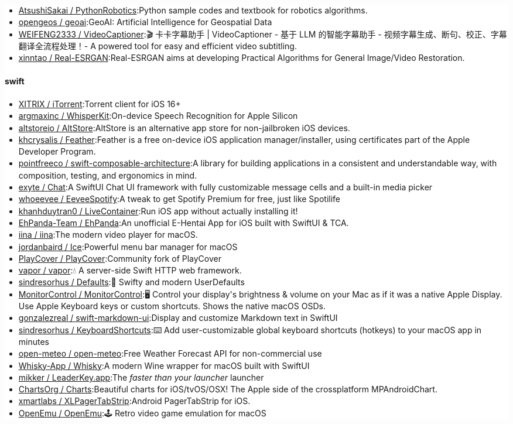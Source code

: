 * [AtsushiSakai / PythonRobotics](https://github.com/AtsushiSakai/PythonRobotics):Python sample codes and textbook for robotics algorithms.
* [opengeos / geoai](https://github.com/opengeos/geoai):GeoAI: Artificial Intelligence for Geospatial Data
* [WEIFENG2333 / VideoCaptioner](https://github.com/WEIFENG2333/VideoCaptioner):🎬 卡卡字幕助手 | VideoCaptioner - 基于 LLM 的智能字幕助手 - 视频字幕生成、断句、校正、字幕翻译全流程处理！- A powered tool for easy and efficient video subtitling.
* [xinntao / Real-ESRGAN](https://github.com/xinntao/Real-ESRGAN):Real-ESRGAN aims at developing Practical Algorithms for General Image/Video Restoration.

#### swift
* [XITRIX / iTorrent](https://github.com/XITRIX/iTorrent):Torrent client for iOS 16+
* [argmaxinc / WhisperKit](https://github.com/argmaxinc/WhisperKit):On-device Speech Recognition for Apple Silicon
* [altstoreio / AltStore](https://github.com/altstoreio/AltStore):AltStore is an alternative app store for non-jailbroken iOS devices.
* [khcrysalis / Feather](https://github.com/khcrysalis/Feather):Feather is a free on-device iOS application manager/installer, using certificates part of the Apple Developer Program.
* [pointfreeco / swift-composable-architecture](https://github.com/pointfreeco/swift-composable-architecture):A library for building applications in a consistent and understandable way, with composition, testing, and ergonomics in mind.
* [exyte / Chat](https://github.com/exyte/Chat):A SwiftUI Chat UI framework with fully customizable message cells and a built-in media picker
* [whoeevee / EeveeSpotify](https://github.com/whoeevee/EeveeSpotify):A tweak to get Spotify Premium for free, just like Spotilife
* [khanhduytran0 / LiveContainer](https://github.com/khanhduytran0/LiveContainer):Run iOS app without actually installing it!
* [EhPanda-Team / EhPanda](https://github.com/EhPanda-Team/EhPanda):An unofficial E-Hentai App for iOS built with SwiftUI & TCA.
* [iina / iina](https://github.com/iina/iina):The modern video player for macOS.
* [jordanbaird / Ice](https://github.com/jordanbaird/Ice):Powerful menu bar manager for macOS
* [PlayCover / PlayCover](https://github.com/PlayCover/PlayCover):Community fork of PlayCover
* [vapor / vapor](https://github.com/vapor/vapor):💧 A server-side Swift HTTP web framework.
* [sindresorhus / Defaults](https://github.com/sindresorhus/Defaults):💾 Swifty and modern UserDefaults
* [MonitorControl / MonitorControl](https://github.com/MonitorControl/MonitorControl):🖥 Control your display's brightness & volume on your Mac as if it was a native Apple Display. Use Apple Keyboard keys or custom shortcuts. Shows the native macOS OSDs.
* [gonzalezreal / swift-markdown-ui](https://github.com/gonzalezreal/swift-markdown-ui):Display and customize Markdown text in SwiftUI
* [sindresorhus / KeyboardShortcuts](https://github.com/sindresorhus/KeyboardShortcuts):⌨️ Add user-customizable global keyboard shortcuts (hotkeys) to your macOS app in minutes
* [open-meteo / open-meteo](https://github.com/open-meteo/open-meteo):Free Weather Forecast API for non-commercial use
* [Whisky-App / Whisky](https://github.com/Whisky-App/Whisky):A modern Wine wrapper for macOS built with SwiftUI
* [mikker / LeaderKey.app](https://github.com/mikker/LeaderKey.app):The *faster than your launcher* launcher
* [ChartsOrg / Charts](https://github.com/ChartsOrg/Charts):Beautiful charts for iOS/tvOS/OSX! The Apple side of the crossplatform MPAndroidChart.
* [xmartlabs / XLPagerTabStrip](https://github.com/xmartlabs/XLPagerTabStrip):Android PagerTabStrip for iOS.
* [OpenEmu / OpenEmu](https://github.com/OpenEmu/OpenEmu):🕹 Retro video game emulation for macOS
